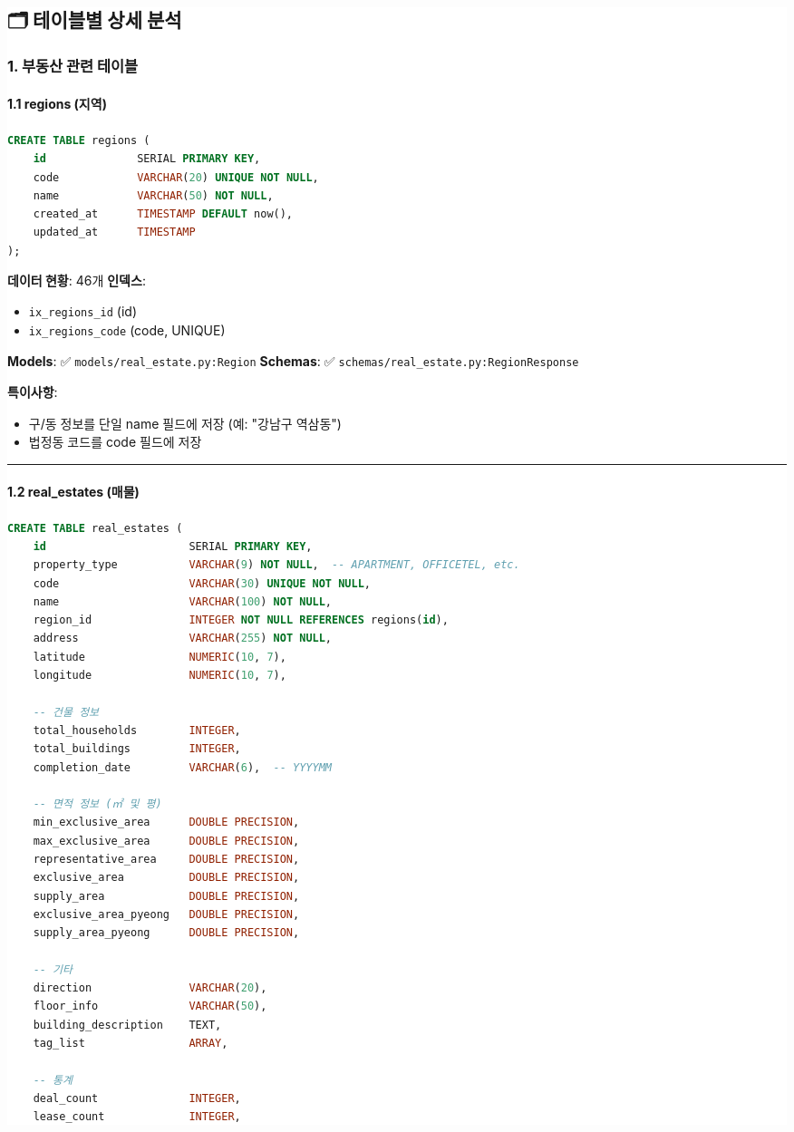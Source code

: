 
## 🗂️ 테이블별 상세 분석

### 1. 부동산 관련 테이블

#### 1.1 regions (지역)
```sql
CREATE TABLE regions (
    id              SERIAL PRIMARY KEY,
    code            VARCHAR(20) UNIQUE NOT NULL,
    name            VARCHAR(50) NOT NULL,
    created_at      TIMESTAMP DEFAULT now(),
    updated_at      TIMESTAMP
);
```

**데이터 현황**: 46개
**인덱스**:
- `ix_regions_id` (id)
- `ix_regions_code` (code, UNIQUE)

**Models**: ✅ `models/real_estate.py:Region`
**Schemas**: ✅ `schemas/real_estate.py:RegionResponse`

**특이사항**:
- 구/동 정보를 단일 name 필드에 저장 (예: "강남구 역삼동")
- 법정동 코드를 code 필드에 저장

---

#### 1.2 real_estates (매물)
```sql
CREATE TABLE real_estates (
    id                      SERIAL PRIMARY KEY,
    property_type           VARCHAR(9) NOT NULL,  -- APARTMENT, OFFICETEL, etc.
    code                    VARCHAR(30) UNIQUE NOT NULL,
    name                    VARCHAR(100) NOT NULL,
    region_id               INTEGER NOT NULL REFERENCES regions(id),
    address                 VARCHAR(255) NOT NULL,
    latitude                NUMERIC(10, 7),
    longitude               NUMERIC(10, 7),

    -- 건물 정보
    total_households        INTEGER,
    total_buildings         INTEGER,
    completion_date         VARCHAR(6),  -- YYYYMM

    -- 면적 정보 (㎡ 및 평)
    min_exclusive_area      DOUBLE PRECISION,
    max_exclusive_area      DOUBLE PRECISION,
    representative_area     DOUBLE PRECISION,
    exclusive_area          DOUBLE PRECISION,
    supply_area             DOUBLE PRECISION,
    exclusive_area_pyeong   DOUBLE PRECISION,
    supply_area_pyeong      DOUBLE PRECISION,

    -- 기타
    direction               VARCHAR(20),
    floor_info              VARCHAR(50),
    building_description    TEXT,
    tag_list                ARRAY,

    -- 통계
    deal_count              INTEGER,
    lease_count             INTEGER,
```